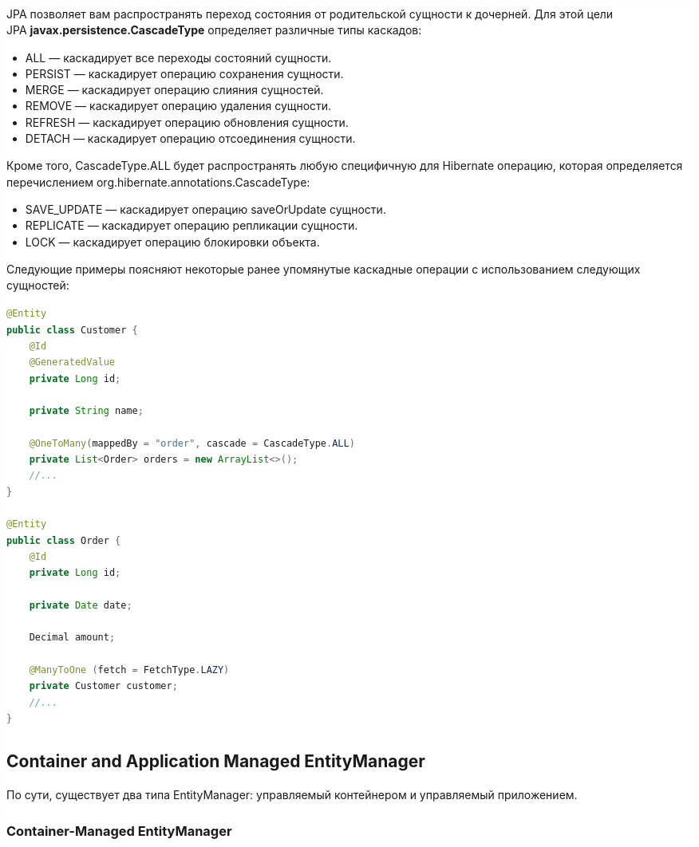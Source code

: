 JPA позволяет вам распространять переход состояния от родительской сущности к дочерней. Для этой цели JPA **javax.persistence.CascadeType** определяет различные типы каскадов:

- ALL — каскадирует все переходы состояний сущности.
- PERSIST — каскадирует операцию сохранения сущности.
- MERGE — каскадирует операцию слияния сущностей.
- REMOVE — каскадирует операцию удаления сущности.
- REFRESH — каскадирует операцию обновления сущности.
- DETACH — каскадирует операцию отсоединения сущности.

Кроме того, CascadeType.ALL будет распространять любую специфичную для Hibernate операцию, которая определяется перечислением org.hibernate.annotations.CascadeType:

- SAVE_UPDATE — каскадирует операцию saveOrUpdate сущности.
- REPLICATE — каскадирует операцию репликации сущности.
- LOCK — каскадирует операцию блокировки объекта.

Следующие примеры поясняют некоторые ранее упомянутые каскадные операции с использованием следующих сущностей:

```java
@Entity
public class Customer {
    @Id
    @GeneratedValue
    private Long id;
    
    private String name;
    
    @OneToMany(mappedBy = "order", cascade = CascadeType.ALL)
    private List<Order> orders = new ArrayList<>();
    //...
}

@Entity
public class Order {
    @Id
    private Long id;
    
    private Date date;
    
    Decimal amount;
    
    @ManyToOne (fetch = FetchType.LAZY)
    private Customer customer;
    //...
}
```

## Container and Application Managed EntityManager

По сути, существует два типа EntityManager: управляемый контейнером и управляемый приложением.

### Container-Managed EntityManager

